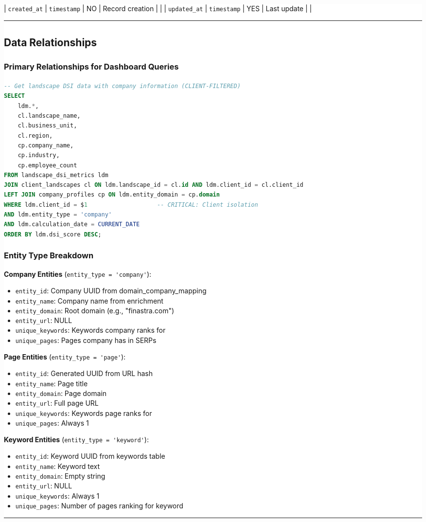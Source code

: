 | `created_at` | `timestamp` | NO | Record creation | |
| `updated_at` | `timestamp` | YES | Last update | |

---

## Data Relationships

### Primary Relationships for Dashboard Queries

```sql
-- Get landscape DSI data with company information (CLIENT-FILTERED)
SELECT 
    ldm.*,
    cl.landscape_name,
    cl.business_unit,
    cl.region,
    cp.company_name,
    cp.industry,
    cp.employee_count
FROM landscape_dsi_metrics ldm
JOIN client_landscapes cl ON ldm.landscape_id = cl.id AND ldm.client_id = cl.client_id
LEFT JOIN company_profiles cp ON ldm.entity_domain = cp.domain
WHERE ldm.client_id = $1                    -- CRITICAL: Client isolation
AND ldm.entity_type = 'company'
AND ldm.calculation_date = CURRENT_DATE
ORDER BY ldm.dsi_score DESC;
```

### Entity Type Breakdown

**Company Entities** (`entity_type = 'company'`):
- `entity_id`: Company UUID from domain_company_mapping
- `entity_name`: Company name from enrichment
- `entity_domain`: Root domain (e.g., "finastra.com")
- `entity_url`: NULL
- `unique_keywords`: Keywords company ranks for
- `unique_pages`: Pages company has in SERPs

**Page Entities** (`entity_type = 'page'`):
- `entity_id`: Generated UUID from URL hash
- `entity_name`: Page title
- `entity_domain`: Page domain
- `entity_url`: Full page URL
- `unique_keywords`: Keywords page ranks for
- `unique_pages`: Always 1

**Keyword Entities** (`entity_type = 'keyword'`):
- `entity_id`: Keyword UUID from keywords table
- `entity_name`: Keyword text
- `entity_domain`: Empty string
- `entity_url`: NULL
- `unique_keywords`: Always 1
- `unique_pages`: Number of pages ranking for keyword

---